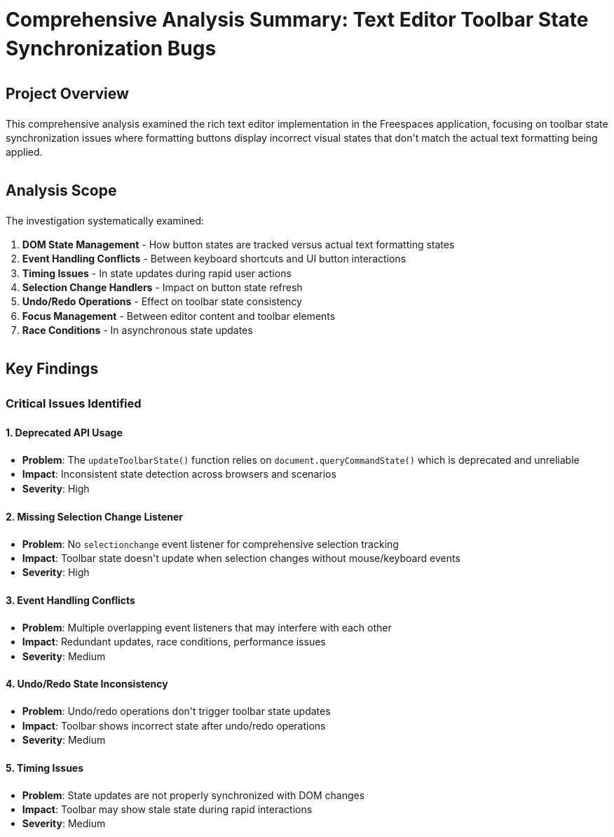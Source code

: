 # Comprehensive Analysis Summary: Text Editor Toolbar State Synchronization Bugs

## Project Overview

This comprehensive analysis examined the rich text editor implementation in the Freespaces application, focusing on toolbar state synchronization issues where formatting buttons display incorrect visual states that don't match the actual text formatting being applied.

## Analysis Scope

The investigation systematically examined:

1. **DOM State Management** - How button states are tracked versus actual text formatting states
2. **Event Handling Conflicts** - Between keyboard shortcuts and UI button interactions  
3. **Timing Issues** - In state updates during rapid user actions
4. **Selection Change Handlers** - Impact on button state refresh
5. **Undo/Redo Operations** - Effect on toolbar state consistency
6. **Focus Management** - Between editor content and toolbar elements
7. **Race Conditions** - In asynchronous state updates

## Key Findings

### Critical Issues Identified

#### 1. Deprecated API Usage
- **Problem**: The `updateToolbarState()` function relies on `document.queryCommandState()` which is deprecated and unreliable
- **Impact**: Inconsistent state detection across browsers and scenarios
- **Severity**: High

#### 2. Missing Selection Change Listener
- **Problem**: No `selectionchange` event listener for comprehensive selection tracking
- **Impact**: Toolbar state doesn't update when selection changes without mouse/keyboard events
- **Severity**: High

#### 3. Event Handling Conflicts
- **Problem**: Multiple overlapping event listeners that may interfere with each other
- **Impact**: Redundant updates, race conditions, performance issues
- **Severity**: Medium

#### 4. Undo/Redo State Inconsistency
- **Problem**: Undo/redo operations don't trigger toolbar state updates
- **Impact**: Toolbar shows incorrect state after undo/redo operations
- **Severity**: Medium

#### 5. Timing Issues
- **Problem**: State updates are not properly synchronized with DOM changes
- **Impact**: Toolbar may show stale state during rapid interactions
- **Severity**: Medium
